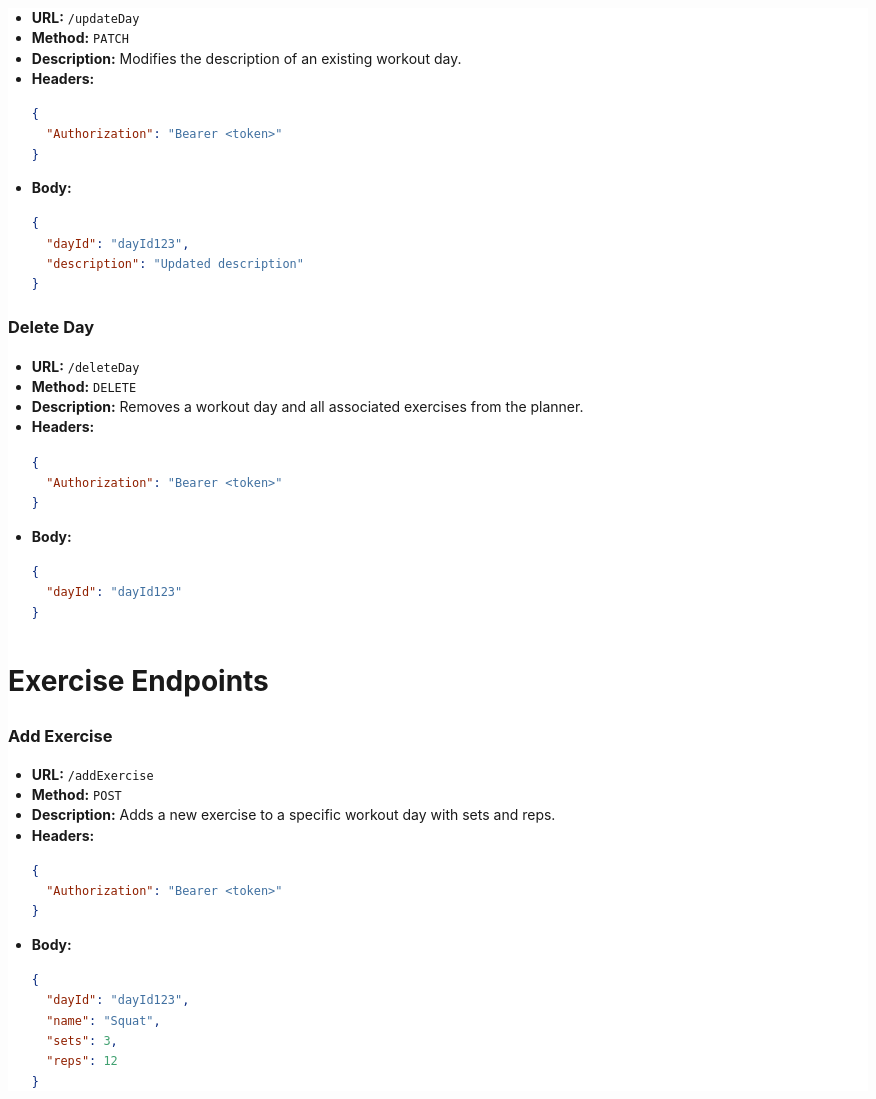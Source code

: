- **URL:** `/updateDay`
- **Method:** `PATCH`
- **Description:** Modifies the description of an existing workout day.
- **Headers:**
  ```json
  {
    "Authorization": "Bearer <token>"
  }
  ```
- **Body:**
  ```json
  {
    "dayId": "dayId123",
    "description": "Updated description"
  }
  ```

### Delete Day

- **URL:** `/deleteDay`
- **Method:** `DELETE`
- **Description:** Removes a workout day and all associated exercises from the planner.
- **Headers:**
  ```json
  {
    "Authorization": "Bearer <token>"
  }
  ```
- **Body:**
  ```json
  {
    "dayId": "dayId123"
  }
  ```

# Exercise Endpoints

### Add Exercise

- **URL:** `/addExercise`
- **Method:** `POST`
- **Description:** Adds a new exercise to a specific workout day with sets and reps.
- **Headers:**
  ```json
  {
    "Authorization": "Bearer <token>"
  }
  ```
- **Body:**
  ```json
  {
    "dayId": "dayId123",
    "name": "Squat",
    "sets": 3,
    "reps": 12
  }
  ```
